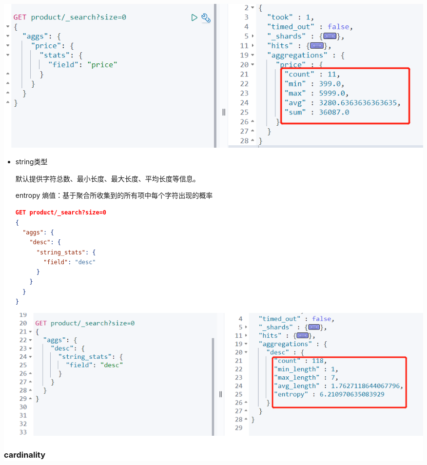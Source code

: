   ![](/ElasticSearch/05/数值-stats.png)

- string类型

  默认提供字符总数、最小长度、最大长度、平均长度等信息。

  entropy 熵值：基于聚合所收集到的所有项中每个字符出现的概率

  ```json
  GET product/_search?size=0
  {
    "aggs": {
      "desc": {
        "string_stats": {
          "field": "desc"
        }
      }
    }
  }
  ```

  ![image-20210815214526293](/ElasticSearch/05/string-stats.png)

### cardinality
